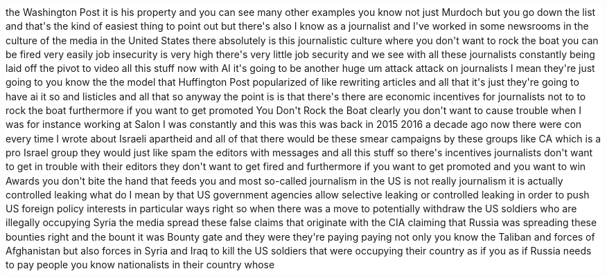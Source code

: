 the Washington Post it is his property
and you can see many other examples you
know not just Murdoch but you go down
the list and that's the kind of easiest
thing to point out but there's also I
know as a journalist and I've worked in
some newsrooms in the culture of the
media in the United States there
absolutely is this journalistic culture
where you don't want to rock the boat
you can be fired very easily job
insecurity is very high there's very
little job security and we see with all
these journalists constantly being laid
off the pivot to video all this stuff
now with AI it's going to be another
huge um attack attack on journalists I
mean they're just going to you know the
the model that Huffington Post
popularized of like rewriting articles
and all that it's just they're going to
have ai it so and listicles and all that
so anyway the point is is that there's
there are economic incentives for
journalists not to to rock the boat
furthermore if you want to get promoted
You Don't Rock the Boat clearly you
don't want to cause trouble when I was
for instance working at Salon I was
constantly and this was this was back in
2015
2016 a decade ago now there were con
every time I wrote about Israeli
apartheid and all of that there would be
these smear campaigns by these groups
like CA which is a pro Israel group they
would just like spam the editors with
messages and all this stuff so there's
incentives journalists don't want to get
in trouble with their editors they don't
want to get fired and furthermore if you
want to get promoted and you want to win
Awards you don't bite the hand that
feeds you and most so-called journalism
in the US is not really journalism it is
actually controlled leaking what do I
mean by that US government agencies
allow selective leaking or controlled
leaking in order to push US foreign
policy interests in particular ways
right so when there was a move to
potentially withdraw the US soldiers who
are illegally occupying Syria the media
spread these false claims that originate
with the CIA claiming that Russia was
spreading these bounties right and the
bount it was Bounty gate and they were
they're paying paying not only you know
the Taliban and forces of Afghanistan
but also forces in Syria and Iraq to
kill the US soldiers that were occupying
their country as if you as if Russia
needs to pay people you know
nationalists in their country whose